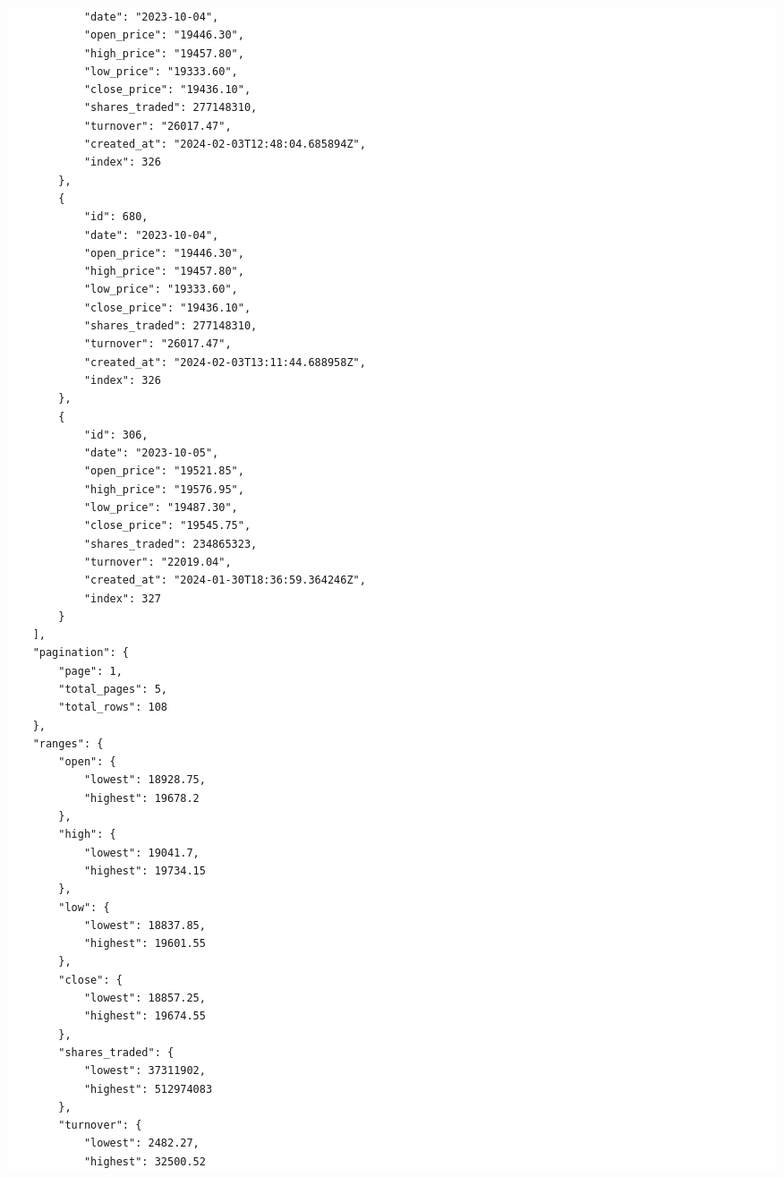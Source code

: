                 "date": "2023-10-04",
                "open_price": "19446.30",
                "high_price": "19457.80",
                "low_price": "19333.60",
                "close_price": "19436.10",
                "shares_traded": 277148310,
                "turnover": "26017.47",
                "created_at": "2024-02-03T12:48:04.685894Z",
                "index": 326
            },
            {
                "id": 680,
                "date": "2023-10-04",
                "open_price": "19446.30",
                "high_price": "19457.80",
                "low_price": "19333.60",
                "close_price": "19436.10",
                "shares_traded": 277148310,
                "turnover": "26017.47",
                "created_at": "2024-02-03T13:11:44.688958Z",
                "index": 326
            },
            {
                "id": 306,
                "date": "2023-10-05",
                "open_price": "19521.85",
                "high_price": "19576.95",
                "low_price": "19487.30",
                "close_price": "19545.75",
                "shares_traded": 234865323,
                "turnover": "22019.04",
                "created_at": "2024-01-30T18:36:59.364246Z",
                "index": 327
            }
        ],
        "pagination": {
            "page": 1,
            "total_pages": 5,
            "total_rows": 108
        },
        "ranges": {
            "open": {
                "lowest": 18928.75,
                "highest": 19678.2
            },
            "high": {
                "lowest": 19041.7,
                "highest": 19734.15
            },
            "low": {
                "lowest": 18837.85,
                "highest": 19601.55
            },
            "close": {
                "lowest": 18857.25,
                "highest": 19674.55
            },
            "shares_traded": {
                "lowest": 37311902,
                "highest": 512974083
            },
            "turnover": {
                "lowest": 2482.27,
                "highest": 32500.52